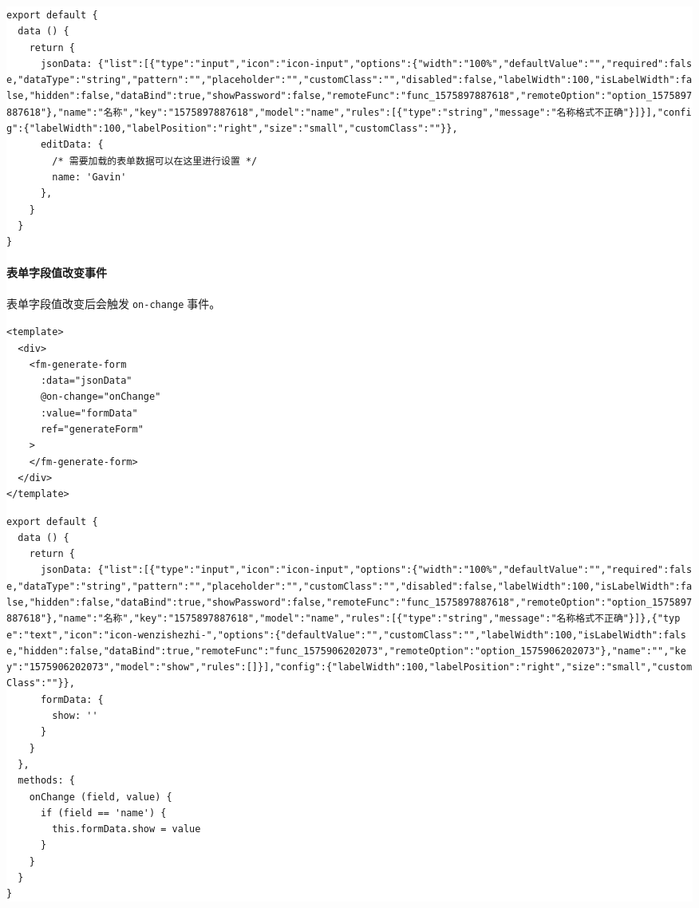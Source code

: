 ```
export default {
  data () {
    return {
      jsonData: {"list":[{"type":"input","icon":"icon-input","options":{"width":"100%","defaultValue":"","required":false,"dataType":"string","pattern":"","placeholder":"","customClass":"","disabled":false,"labelWidth":100,"isLabelWidth":false,"hidden":false,"dataBind":true,"showPassword":false,"remoteFunc":"func_1575897887618","remoteOption":"option_1575897887618"},"name":"名称","key":"1575897887618","model":"name","rules":[{"type":"string","message":"名称格式不正确"}]}],"config":{"labelWidth":100,"labelPosition":"right","size":"small","customClass":""}},
      editData: {
        /* 需要加载的表单数据可以在这里进行设置 */
        name: 'Gavin'
      },
    }
  }
}

```

#### 表单字段值改变事件

表单字段值改变后会触发 `on-change` 事件。

```
<template>
  <div>
    <fm-generate-form 
      :data="jsonData" 
      @on-change="onChange"
      :value="formData"
      ref="generateForm"
    >
    </fm-generate-form>
  </div>
</template>

```

```
export default {
  data () {
    return {
      jsonData: {"list":[{"type":"input","icon":"icon-input","options":{"width":"100%","defaultValue":"","required":false,"dataType":"string","pattern":"","placeholder":"","customClass":"","disabled":false,"labelWidth":100,"isLabelWidth":false,"hidden":false,"dataBind":true,"showPassword":false,"remoteFunc":"func_1575897887618","remoteOption":"option_1575897887618"},"name":"名称","key":"1575897887618","model":"name","rules":[{"type":"string","message":"名称格式不正确"}]},{"type":"text","icon":"icon-wenzishezhi-","options":{"defaultValue":"","customClass":"","labelWidth":100,"isLabelWidth":false,"hidden":false,"dataBind":true,"remoteFunc":"func_1575906202073","remoteOption":"option_1575906202073"},"name":"","key":"1575906202073","model":"show","rules":[]}],"config":{"labelWidth":100,"labelPosition":"right","size":"small","customClass":""}},
      formData: {
        show: ''
      }
    }
  },
  methods: {
    onChange (field, value) {
      if (field == 'name') {
        this.formData.show = value
      }
    }
  }
}

```